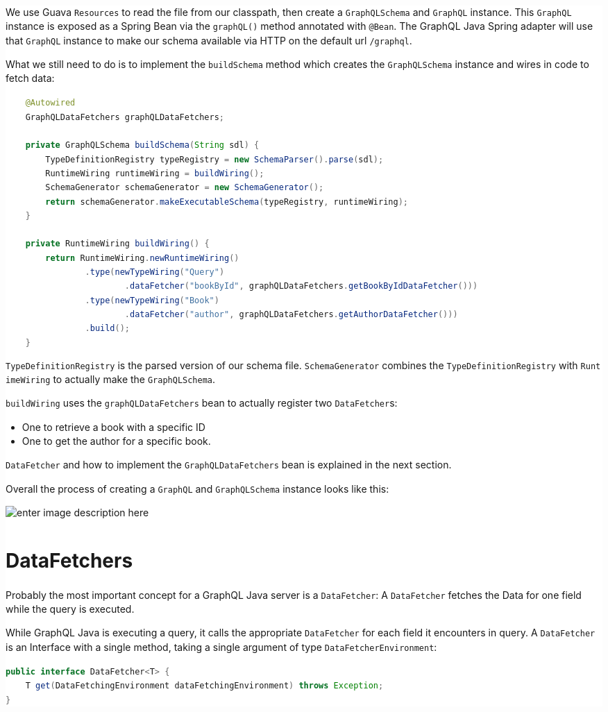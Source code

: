 We use Guava  `Resources`  to read the file from our classpath, then create a  `GraphQLSchema`  and  `GraphQL`  instance. This  `GraphQL`  instance is exposed as a Spring Bean via the  `graphQL()`  method annotated with  `@Bean`. The GraphQL Java Spring adapter will use that  `GraphQL`  instance to make our schema available via HTTP on the default url  `/graphql`.

What we still need to do is to implement the  `buildSchema`  method which creates the  `GraphQLSchema`  instance and wires in code to fetch data:

```java
    @Autowired
    GraphQLDataFetchers graphQLDataFetchers;

    private GraphQLSchema buildSchema(String sdl) {
        TypeDefinitionRegistry typeRegistry = new SchemaParser().parse(sdl);
        RuntimeWiring runtimeWiring = buildWiring();
        SchemaGenerator schemaGenerator = new SchemaGenerator();
        return schemaGenerator.makeExecutableSchema(typeRegistry, runtimeWiring);
    }

    private RuntimeWiring buildWiring() {
        return RuntimeWiring.newRuntimeWiring()
                .type(newTypeWiring("Query")
                        .dataFetcher("bookById", graphQLDataFetchers.getBookByIdDataFetcher()))
                .type(newTypeWiring("Book")
                        .dataFetcher("author", graphQLDataFetchers.getAuthorDataFetcher()))
                .build();
    }
```

`TypeDefinitionRegistry`  is the parsed version of our schema file.  `SchemaGenerator`  combines the  `TypeDefinitionRegistry`  with  `RuntimeWiring`  to actually make the  `GraphQLSchema`.

`buildWiring`  uses the  `graphQLDataFetchers`  bean to actually register two  `DataFetcher`s:

-   One to retrieve a book with a specific ID
-   One to get the author for a specific book.

`DataFetcher`  and how to implement the  `GraphQLDataFetchers`  bean is explained in the next section.

Overall the process of creating a  `GraphQL`  and  `GraphQLSchema`  instance looks like this:

![enter image description here](https://www.graphql-java.com/images/graphql_creation.png)

# DataFetchers

Probably the most important concept for a GraphQL Java server is a  `DataFetcher`: A  `DataFetcher`  fetches the Data for one field while the query is executed.

While GraphQL Java is executing a query, it calls the appropriate  `DataFetcher`  for each field it encounters in query. A  `DataFetcher`  is an Interface with a single method, taking a single argument of type  `DataFetcherEnvironment`:

```java
public interface DataFetcher<T> {
    T get(DataFetchingEnvironment dataFetchingEnvironment) throws Exception;
}
```
